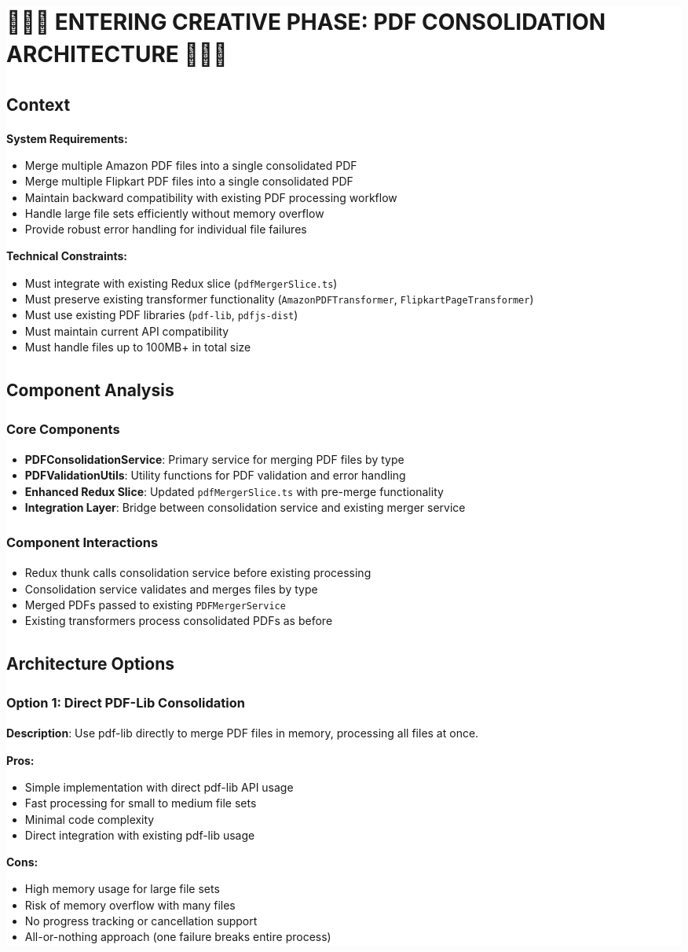 # 🎨🎨🎨 ENTERING CREATIVE PHASE: PDF CONSOLIDATION ARCHITECTURE 🎨🎨🎨

## Context
**System Requirements:**
- Merge multiple Amazon PDF files into a single consolidated PDF
- Merge multiple Flipkart PDF files into a single consolidated PDF
- Maintain backward compatibility with existing PDF processing workflow
- Handle large file sets efficiently without memory overflow
- Provide robust error handling for individual file failures

**Technical Constraints:**
- Must integrate with existing Redux slice (`pdfMergerSlice.ts`)
- Must preserve existing transformer functionality (`AmazonPDFTransformer`, `FlipkartPageTransformer`)
- Must use existing PDF libraries (`pdf-lib`, `pdfjs-dist`)
- Must maintain current API compatibility
- Must handle files up to 100MB+ in total size

## Component Analysis

### Core Components
- **PDFConsolidationService**: Primary service for merging PDF files by type
- **PDFValidationUtils**: Utility functions for PDF validation and error handling
- **Enhanced Redux Slice**: Updated `pdfMergerSlice.ts` with pre-merge functionality
- **Integration Layer**: Bridge between consolidation service and existing merger service

### Component Interactions
- Redux thunk calls consolidation service before existing processing
- Consolidation service validates and merges files by type
- Merged PDFs passed to existing `PDFMergerService`
- Existing transformers process consolidated PDFs as before

## Architecture Options

### Option 1: Direct PDF-Lib Consolidation
**Description**: Use pdf-lib directly to merge PDF files in memory, processing all files at once.

**Pros:**
- Simple implementation with direct pdf-lib API usage
- Fast processing for small to medium file sets
- Minimal code complexity
- Direct integration with existing pdf-lib usage

**Cons:**
- High memory usage for large file sets
- Risk of memory overflow with many files
- No progress tracking or cancellation support
- All-or-nothing approach (one failure breaks entire process)
